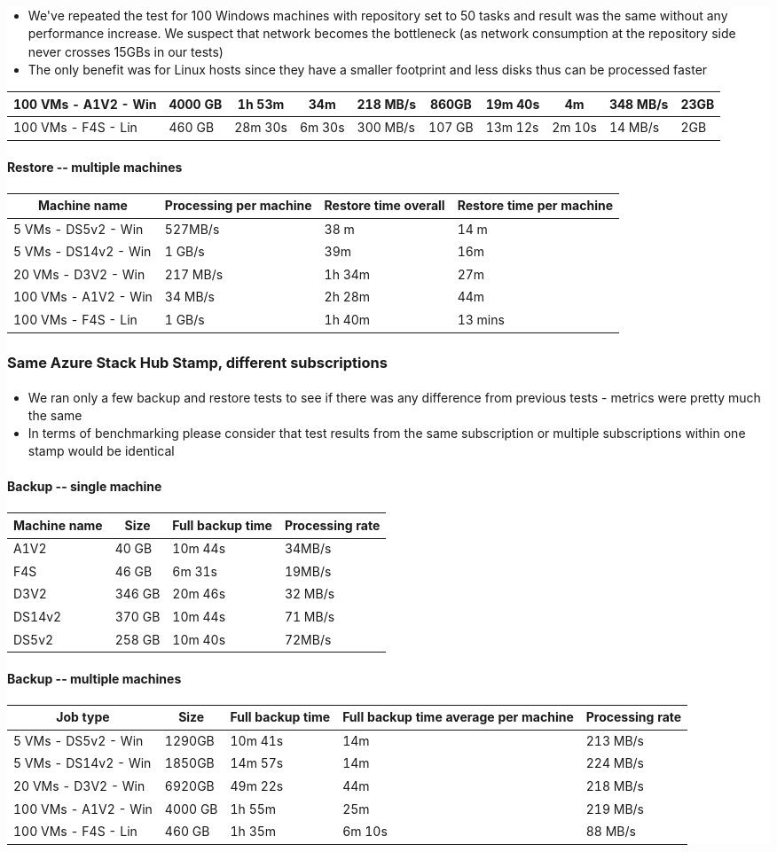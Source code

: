  - We've repeated the test for 100 Windows machines with repository set to 50 tasks and result was the same without any performance increase. We suspect that network becomes the bottleneck (as network consumption at the repository side never crosses 15GBs in our tests)
 - The only benefit was for Linux hosts since they have a smaller footprint and less disks thus can be processed faster

| 100 VMs - A1V2 - Win  | 4000 GB | 1h 53m  | 34m    | 218 MB/s | 860GB  | 19m 40s | 4m     | 348 MB/s | 23GB |
|-----------------------|---------|---------|--------|----------|--------|---------|--------|----------|------|
| 100 VMs - F4S - Lin   | 460 GB  | 28m 30s | 6m 30s | 300 MB/s | 107 GB | 13m 12s | 2m 10s | 14 MB/s  | 2GB  |

#### Restore -- multiple machines

| Machine name          | Processing per machine | Restore time overall | Restore time per machine |
|-----------------------|------------------------|----------------------|--------------------------|
| 5 VMs - DS5v2 - Win   | 527MB/s                | 38 m                 | 14 m                     |
| 5 VMs - DS14v2 - Win  | 1 GB/s                 | 39m                  | 16m                      |
| 20 VMs - D3V2 - Win   | 217 MB/s               | 1h 34m               | 27m                      |
| 100 VMs - A1V2 - Win  | 34 MB/s                | 2h 28m               | 44m                      |
| 100 VMs - F4S - Lin   | 1 GB/s                 | 1h 40m               | 13 mins                  |

### Same Azure Stack Hub Stamp, different subscriptions

 - We ran only a few backup and restore tests to see if there was any difference from previous tests - metrics were pretty much the same
 - In terms of benchmarking please consider that test results from the same subscription or multiple subscriptions within one stamp would be identical

#### Backup -- single machine

| Machine name | Size    | Full backup time | Processing rate |
|--------------|---------|------------------|-----------------|
| A1V2         | 40 GB   | 10m 44s          | 34MB/s          |
| F4S          | 46 GB   | 6m 31s           | 19MB/s          |
| D3V2         | 346 GB  | 20m 46s          | 32 MB/s         |
| DS14v2       | 370 GB  | 10m 44s          | 71 MB/s         |
| DS5v2        | 258 GB  | 10m 40s          | 72MB/s          |

#### Backup -- multiple machines

| Job type              | Size    | Full backup time | Full backup time average per machine | Processing rate |
|-----------------------|---------|------------------|--------------------------------------|-----------------|
| 5 VMs - DS5v2 - Win   | 1290GB  | 10m 41s          | 14m                                  | 213 MB/s        |
| 5 VMs - DS14v2 - Win  | 1850GB  | 14m 57s          | 14m                                  | 224 MB/s        |
| 20 VMs - D3V2 - Win   | 6920GB  | 49m 22s          | 44m                                  | 218 MB/s        |
| 100 VMs - A1V2 - Win  | 4000 GB | 1h 55m           | 25m                                  | 219 MB/s        |
| 100 VMs - F4S - Lin   | 460 GB  | 1h 35m           | 6m 10s                               | 88 MB/s         |
